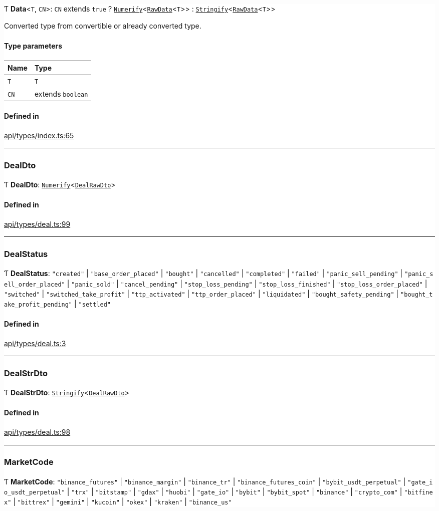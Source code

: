 Ƭ **Data**\<`T`, `CN`\>: `CN` extends `true` ? [`Numerify`](README.md#numerify)\<[`RawData`](README.md#rawdata)\<`T`\>\> : [`Stringify`](README.md#stringify)\<[`RawData`](README.md#rawdata)\<`T`\>\>

Converted type from convertible or already converted type.

#### Type parameters

| Name | Type              |
| :--- | :---------------- |
| `T`  | `T`               |
| `CN` | extends `boolean` |

#### Defined in

[api/types/index.ts:65](https://github.com/ozum/3commas/blob/3d2d741/src/api/types/index.ts#L65)

---

### DealDto

Ƭ **DealDto**: [`Numerify`](README.md#numerify)\<[`DealRawDto`](interfaces/DealRawDto.md)\>

#### Defined in

[api/types/deal.ts:99](https://github.com/ozum/3commas/blob/3d2d741/src/api/types/deal.ts#L99)

---

### DealStatus

Ƭ **DealStatus**: `"created"` \| `"base_order_placed"` \| `"bought"` \| `"cancelled"` \| `"completed"` \| `"failed"` \| `"panic_sell_pending"` \| `"panic_sell_order_placed"` \| `"panic_sold"` \| `"cancel_pending"` \| `"stop_loss_pending"` \| `"stop_loss_finished"` \| `"stop_loss_order_placed"` \| `"switched"` \| `"switched_take_profit"` \| `"ttp_activated"` \| `"ttp_order_placed"` \| `"liquidated"` \| `"bought_safety_pending"` \| `"bought_take_profit_pending"` \| `"settled"`

#### Defined in

[api/types/deal.ts:3](https://github.com/ozum/3commas/blob/3d2d741/src/api/types/deal.ts#L3)

---

### DealStrDto

Ƭ **DealStrDto**: [`Stringify`](README.md#stringify)\<[`DealRawDto`](interfaces/DealRawDto.md)\>

#### Defined in

[api/types/deal.ts:98](https://github.com/ozum/3commas/blob/3d2d741/src/api/types/deal.ts#L98)

---

### MarketCode

Ƭ **MarketCode**: `"binance_futures"` \| `"binance_margin"` \| `"binance_tr"` \| `"binance_futures_coin"` \| `"bybit_usdt_perpetual"` \| `"gate_io_usdt_perpetual"` \| `"trx"` \| `"bitstamp"` \| `"gdax"` \| `"huobi"` \| `"gate_io"` \| `"bybit"` \| `"bybit_spot"` \| `"binance"` \| `"crypto_com"` \| `"bitfinex"` \| `"bittrex"` \| `"gemini"` \| `"kucoin"` \| `"okex"` \| `"kraken"` \| `"binance_us"`
